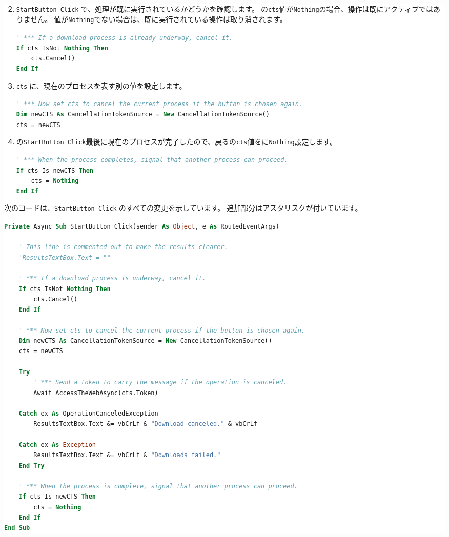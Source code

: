 2. `StartButton_Click` で、処理が既に実行されているかどうかを確認します。 の`cts`値が`Nothing`の場合、操作は既にアクティブではありません。 値が`Nothing`でない場合は、既に実行されている操作は取り消されます。

    ```vb
    ' *** If a download process is already underway, cancel it.
    If cts IsNot Nothing Then
        cts.Cancel()
    End If
    ```

3. `cts` に、現在のプロセスを表す別の値を設定します。

    ```vb
    ' *** Now set cts to cancel the current process if the button is chosen again.
    Dim newCTS As CancellationTokenSource = New CancellationTokenSource()
    cts = newCTS
    ```

4. の`StartButton_Click`最後に現在のプロセスが完了したので、戻るの`cts`値をに`Nothing`設定します。

    ```vb
    ' *** When the process completes, signal that another process can proceed.
    If cts Is newCTS Then
        cts = Nothing
    End If
    ```

次のコードは、`StartButton_Click` のすべての変更を示しています。 追加部分はアスタリスクが付いています。

```vb
Private Async Sub StartButton_Click(sender As Object, e As RoutedEventArgs)

    ' This line is commented out to make the results clearer.
    'ResultsTextBox.Text = ""

    ' *** If a download process is underway, cancel it.
    If cts IsNot Nothing Then
        cts.Cancel()
    End If

    ' *** Now set cts to cancel the current process if the button is chosen again.
    Dim newCTS As CancellationTokenSource = New CancellationTokenSource()
    cts = newCTS

    Try
        ' *** Send a token to carry the message if the operation is canceled.
        Await AccessTheWebAsync(cts.Token)

    Catch ex As OperationCanceledException
        ResultsTextBox.Text &= vbCrLf & "Download canceled." & vbCrLf

    Catch ex As Exception
        ResultsTextBox.Text &= vbCrLf & "Downloads failed."
    End Try

    ' *** When the process is complete, signal that another process can proceed.
    If cts Is newCTS Then
        cts = Nothing
    End If
End Sub
```
